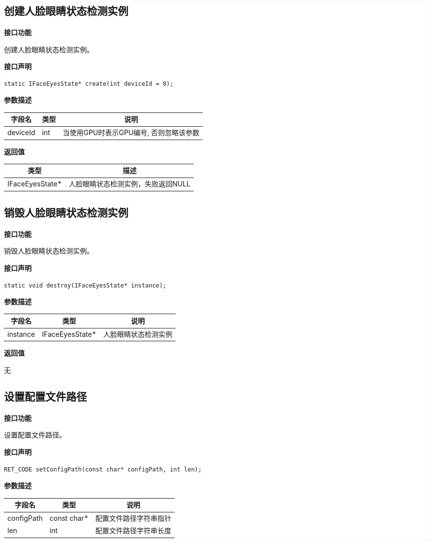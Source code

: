创建人脸眼睛状态检测实例
------------------------

**接口功能**

创建人脸眼睛状态检测实例。

**接口声明**

	static IFaceEyesState* create(int deviceId = 0);

**参数描述**

| **字段名** | **类型** | **说明**                               |
|------------|----------|----------------------------------------|
| deviceId   | int      | 当使用GPU时表示GPU编号, 否则忽略该参数 |

**返回值**

| **类型**         | **描述**                           |
|------------------|------------------------------------|
| IFaceEyesState\* | 人脸眼睛状态检测实例，失败返回NULL |

销毁人脸眼睛状态检测实例
------------------------

**接口功能**

销毁人脸眼睛状态检测实例。

**接口声明**

	static void destroy(IFaceEyesState* instance);

**参数描述**

| **字段名** | **类型**         | **说明**             |
|------------|------------------|----------------------|
| instance   | IFaceEyesState\* | 人脸眼睛状态检测实例 |

**返回值**

无

设置配置文件路径
----------------

**接口功能**

设置配置文件路径。

**接口声明**

	RET_CODE setConfigPath(const char* configPath, int len);

**参数描述**

| **字段名** | **类型**     | **说明**               |
|------------|--------------|------------------------|
| configPath | const char\* | 配置文件路径字符串指针 |
| len        | int          | 配置文件路径字符串长度 |
